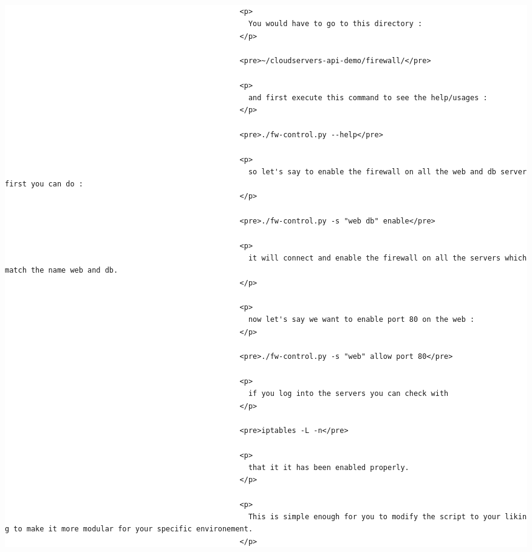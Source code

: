                                                           <p>
                                                            You would have to go to this directory :
                                                          </p>
                                                          
                                                          <pre>~/cloudservers-api-demo/firewall/</pre>
                                                          
                                                          <p>
                                                            and first execute this command to see the help/usages :
                                                          </p>
                                                          
                                                          <pre>./fw-control.py --help</pre>
                                                          
                                                          <p>
                                                            so let's say to enable the firewall on all the web and db server first you can do :
                                                          </p>
                                                          
                                                          <pre>./fw-control.py -s "web db" enable</pre>
                                                          
                                                          <p>
                                                            it will connect and enable the firewall on all the servers which match the name web and db.
                                                          </p>
                                                          
                                                          <p>
                                                            now let's say we want to enable port 80 on the web :
                                                          </p>
                                                          
                                                          <pre>./fw-control.py -s "web" allow port 80</pre>
                                                          
                                                          <p>
                                                            if you log into the servers you can check with
                                                          </p>
                                                          
                                                          <pre>iptables -L -n</pre>
                                                          
                                                          <p>
                                                            that it it has been enabled properly.
                                                          </p>
                                                          
                                                          <p>
                                                            This is simple enough for you to modify the script to your liking to make it more modular for your specific environement.
                                                          </p>

 [1]: https://github.com/chmouel/cloudservers-api-demo